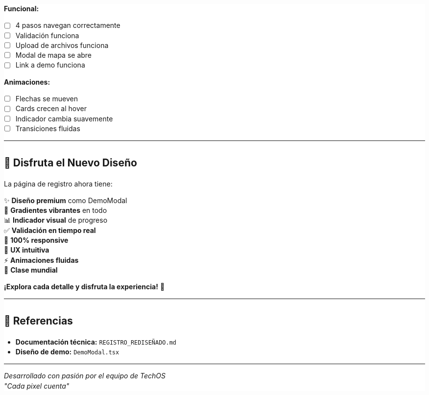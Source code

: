 **Funcional:**
- [ ] 4 pasos navegan correctamente
- [ ] Validación funciona
- [ ] Upload de archivos funciona
- [ ] Modal de mapa se abre
- [ ] Link a demo funciona

**Animaciones:**
- [ ] Flechas se mueven
- [ ] Cards crecen al hover
- [ ] Indicador cambia suavemente
- [ ] Transiciones fluidas

---

## 🎉 Disfruta el Nuevo Diseño

La página de registro ahora tiene:

✨ **Diseño premium** como DemoModal  
🎨 **Gradientes vibrantes** en todo  
📊 **Indicador visual** de progreso  
✅ **Validación en tiempo real**  
📱 **100% responsive**  
🎯 **UX intuitiva**  
⚡ **Animaciones fluidas**  
💎 **Clase mundial**  

**¡Explora cada detalle y disfruta la experiencia!** 🚀

---

## 📖 Referencias

- **Documentación técnica:** `REGISTRO_REDISEÑADO.md`
- **Diseño de demo:** `DemoModal.tsx`

---

*Desarrollado con pasión por el equipo de TechOS*  
*"Cada pixel cuenta"*

